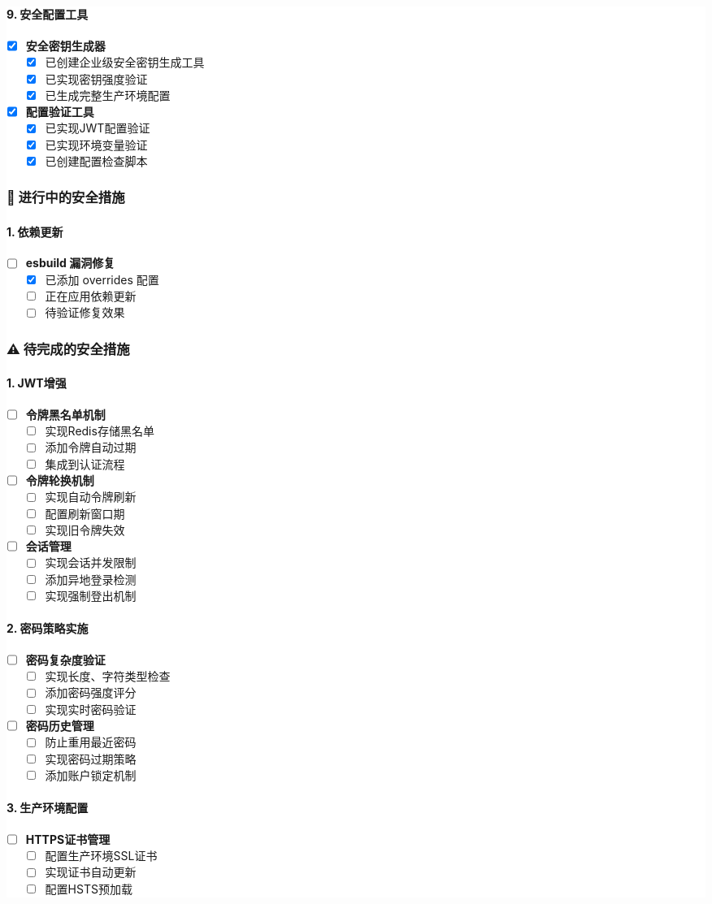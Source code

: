 #### 9. 安全配置工具
- [x] **安全密钥生成器**
  - [x] 已创建企业级安全密钥生成工具
  - [x] 已实现密钥强度验证
  - [x] 已生成完整生产环境配置

- [x] **配置验证工具**
  - [x] 已实现JWT配置验证
  - [x] 已实现环境变量验证
  - [x] 已创建配置检查脚本

### 🔄 进行中的安全措施

#### 1. 依赖更新
- [ ] **esbuild 漏洞修复**
  - [x] 已添加 overrides 配置
  - [ ] 正在应用依赖更新
  - [ ] 待验证修复效果

### ⚠️ 待完成的安全措施

#### 1. JWT增强
- [ ] **令牌黑名单机制**
  - [ ] 实现Redis存储黑名单
  - [ ] 添加令牌自动过期
  - [ ] 集成到认证流程

- [ ] **令牌轮换机制**
  - [ ] 实现自动令牌刷新
  - [ ] 配置刷新窗口期
  - [ ] 实现旧令牌失效

- [ ] **会话管理**
  - [ ] 实现会话并发限制
  - [ ] 添加异地登录检测
  - [ ] 实现强制登出机制

#### 2. 密码策略实施
- [ ] **密码复杂度验证**
  - [ ] 实现长度、字符类型检查
  - [ ] 添加密码强度评分
  - [ ] 实现实时密码验证

- [ ] **密码历史管理**
  - [ ] 防止重用最近密码
  - [ ] 实现密码过期策略
  - [ ] 添加账户锁定机制

#### 3. 生产环境配置
- [ ] **HTTPS证书管理**
  - [ ] 配置生产环境SSL证书
  - [ ] 实现证书自动更新
  - [ ] 配置HSTS预加载

